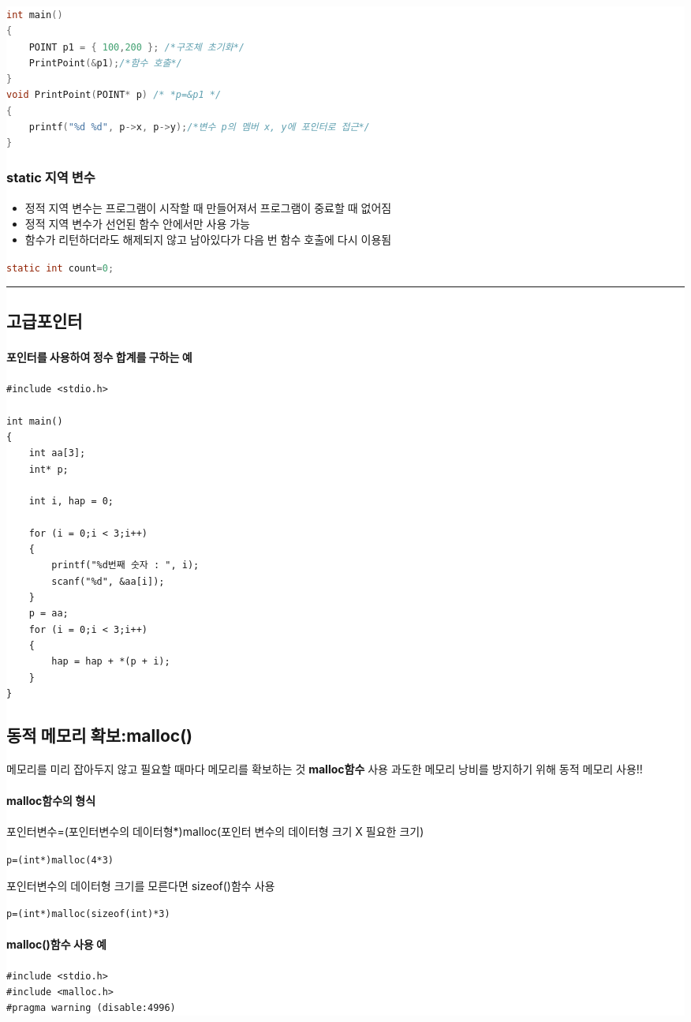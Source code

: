 ```C
int main()
{
	POINT p1 = { 100,200 }; /*구조체 초기화*/
	PrintPoint(&p1);/*함수 호출*/
}
void PrintPoint(POINT* p) /* *p=&p1 */
{
	printf("%d %d", p->x, p->y);/*변수 p의 멤버 x, y에 포인터로 접근*/
}
```
### static 지역 변수
* 정적 지역 변수는 프로그램이 시작할 때 만들어져서 프로그램이 중료할 때 없어짐
* 정적 지역 변수가 선언된 함수 안에서만 사용 가능
* 함수가 리턴하더라도 해제되지 않고 남아있다가 다음 번 함수 호출에 다시 이용됨
```C
static int count=0;
```
***
## 고급포인터
#### 포인터를 사용하여 정수 합계를 구하는 예
```
#include <stdio.h>

int main()
{
	int aa[3];
	int* p;

	int i, hap = 0;

	for (i = 0;i < 3;i++)
	{
		printf("%d번째 숫자 : ", i);
		scanf("%d", &aa[i]);
	}
	p = aa;
	for (i = 0;i < 3;i++)
	{
		hap = hap + *(p + i);
	}
}
```

## 동적 메모리 확보:malloc()
메모리를 미리 잡아두지 않고 필요할 때마다 메모리를 확보하는 것 **malloc함수** 사용
과도한 메모리 낭비를 방지하기 위해 동적 메모리 사용!!

#### malloc함수의 형식
포인터변수=(포인터변수의 데이터형*)malloc(포인터 변수의 데이터형 크기 X 필요한 크기)
```
p=(int*)malloc(4*3)
```
포인터변수의 데이터형 크기를 모른다면 sizeof()함수 사용
```
p=(int*)malloc(sizeof(int)*3)
```
#### malloc()함수 사용 예
```
#include <stdio.h>
#include <malloc.h>
#pragma warning (disable:4996)
```